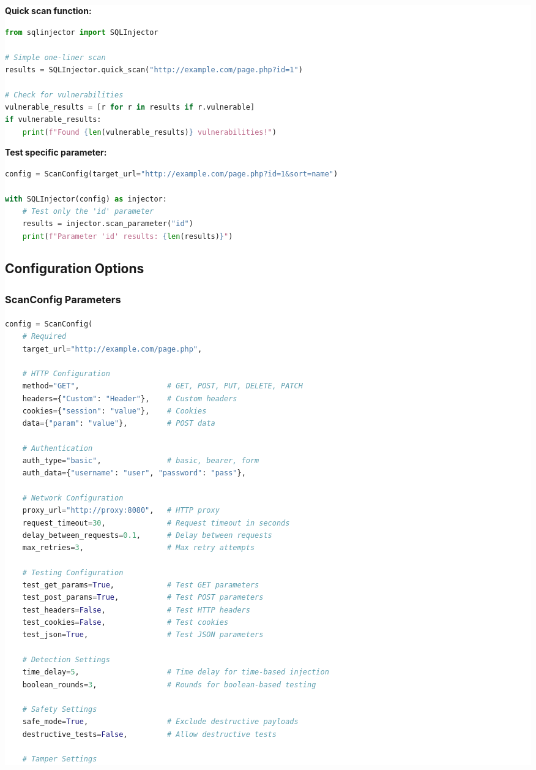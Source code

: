 
**Quick scan function:**
```python
from sqlinjector import SQLInjector

# Simple one-liner scan
results = SQLInjector.quick_scan("http://example.com/page.php?id=1")

# Check for vulnerabilities
vulnerable_results = [r for r in results if r.vulnerable]
if vulnerable_results:
    print(f"Found {len(vulnerable_results)} vulnerabilities!")
```

**Test specific parameter:**
```python
config = ScanConfig(target_url="http://example.com/page.php?id=1&sort=name")

with SQLInjector(config) as injector:
    # Test only the 'id' parameter
    results = injector.scan_parameter("id")
    print(f"Parameter 'id' results: {len(results)}")
```

## Configuration Options

### ScanConfig Parameters

```python
config = ScanConfig(
    # Required
    target_url="http://example.com/page.php",
    
    # HTTP Configuration
    method="GET",                    # GET, POST, PUT, DELETE, PATCH
    headers={"Custom": "Header"},    # Custom headers
    cookies={"session": "value"},    # Cookies
    data={"param": "value"},         # POST data
    
    # Authentication
    auth_type="basic",               # basic, bearer, form
    auth_data={"username": "user", "password": "pass"},
    
    # Network Configuration
    proxy_url="http://proxy:8080",   # HTTP proxy
    request_timeout=30,              # Request timeout in seconds
    delay_between_requests=0.1,      # Delay between requests
    max_retries=3,                   # Max retry attempts
    
    # Testing Configuration
    test_get_params=True,            # Test GET parameters
    test_post_params=True,           # Test POST parameters
    test_headers=False,              # Test HTTP headers
    test_cookies=False,              # Test cookies
    test_json=True,                  # Test JSON parameters
    
    # Detection Settings
    time_delay=5,                    # Time delay for time-based injection
    boolean_rounds=3,                # Rounds for boolean-based testing
    
    # Safety Settings
    safe_mode=True,                  # Exclude destructive payloads
    destructive_tests=False,         # Allow destructive tests
    
    # Tamper Settings
```